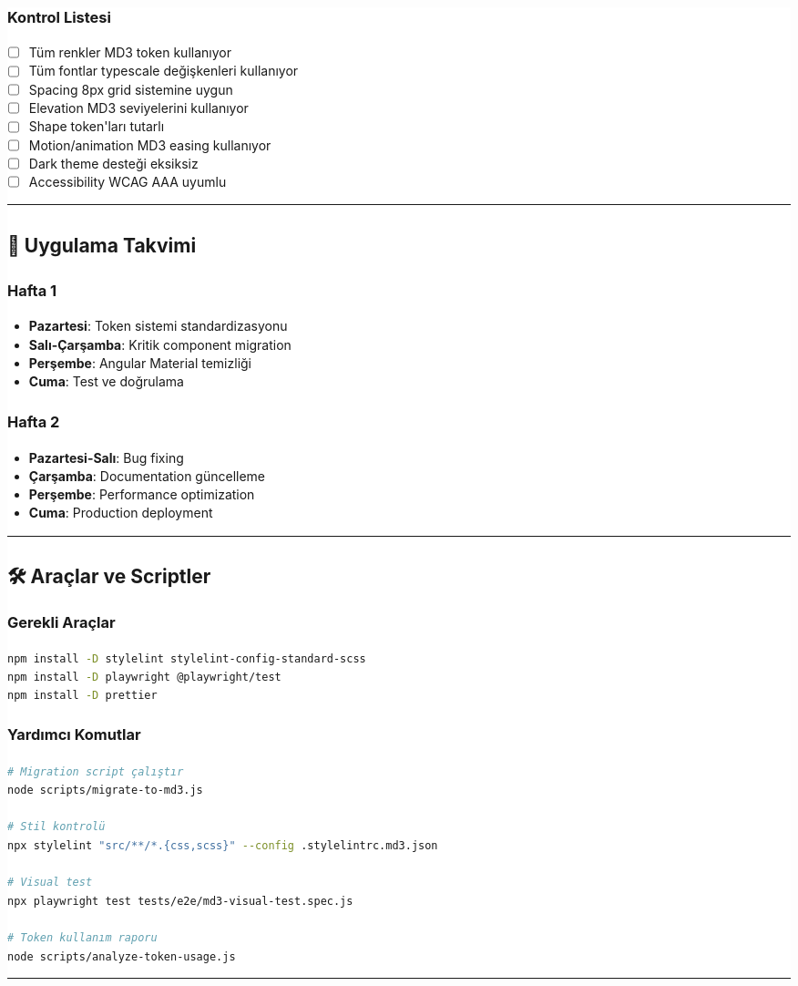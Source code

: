 ### Kontrol Listesi
- [ ] Tüm renkler MD3 token kullanıyor
- [ ] Tüm fontlar typescale değişkenleri kullanıyor
- [ ] Spacing 8px grid sistemine uygun
- [ ] Elevation MD3 seviyelerini kullanıyor
- [ ] Shape token'ları tutarlı
- [ ] Motion/animation MD3 easing kullanıyor
- [ ] Dark theme desteği eksiksiz
- [ ] Accessibility WCAG AAA uyumlu

---

## 🚀 Uygulama Takvimi

### Hafta 1
- **Pazartesi**: Token sistemi standardizasyonu
- **Salı-Çarşamba**: Kritik component migration
- **Perşembe**: Angular Material temizliği
- **Cuma**: Test ve doğrulama

### Hafta 2
- **Pazartesi-Salı**: Bug fixing
- **Çarşamba**: Documentation güncelleme
- **Perşembe**: Performance optimization
- **Cuma**: Production deployment

---

## 🛠️ Araçlar ve Scriptler

### Gerekli Araçlar
```bash
npm install -D stylelint stylelint-config-standard-scss
npm install -D playwright @playwright/test
npm install -D prettier
```

### Yardımcı Komutlar
```bash
# Migration script çalıştır
node scripts/migrate-to-md3.js

# Stil kontrolü
npx stylelint "src/**/*.{css,scss}" --config .stylelintrc.md3.json

# Visual test
npx playwright test tests/e2e/md3-visual-test.spec.js

# Token kullanım raporu
node scripts/analyze-token-usage.js
```

---